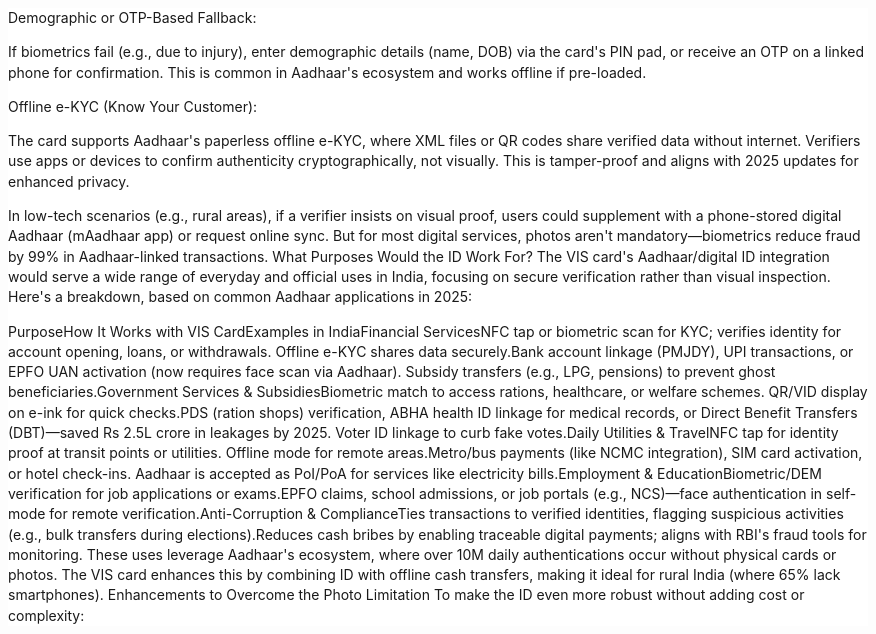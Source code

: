 
Demographic or OTP-Based Fallback:

If biometrics fail (e.g., due to injury), enter demographic details (name, DOB) via the card's PIN pad, or receive an OTP on a linked phone for confirmation. This is common in Aadhaar's ecosystem and works offline if pre-loaded.


Offline e-KYC (Know Your Customer):

The card supports Aadhaar's paperless offline e-KYC, where XML files or QR codes share verified data without internet. Verifiers use apps or devices to confirm authenticity cryptographically, not visually. This is tamper-proof and aligns with 2025 updates for enhanced privacy.



In low-tech scenarios (e.g., rural areas), if a verifier insists on visual proof, users could supplement with a phone-stored digital Aadhaar (mAadhaar app) or request online sync. But for most digital services, photos aren't mandatory—biometrics reduce fraud by 99% in Aadhaar-linked transactions.
What Purposes Would the ID Work For?
The VIS card's Aadhaar/digital ID integration would serve a wide range of everyday and official uses in India, focusing on secure verification rather than visual inspection. Here's a breakdown, based on common Aadhaar applications in 2025:



































PurposeHow It Works with VIS CardExamples in IndiaFinancial ServicesNFC tap or biometric scan for KYC; verifies identity for account opening, loans, or withdrawals. Offline e-KYC shares data securely.Bank account linkage (PMJDY), UPI transactions, or EPFO UAN activation (now requires face scan via Aadhaar). Subsidy transfers (e.g., LPG, pensions) to prevent ghost beneficiaries.Government Services & SubsidiesBiometric match to access rations, healthcare, or welfare schemes. QR/VID display on e-ink for quick checks.PDS (ration shops) verification, ABHA health ID linkage for medical records, or Direct Benefit Transfers (DBT)—saved Rs 2.5L crore in leakages by 2025. Voter ID linkage to curb fake votes.Daily Utilities & TravelNFC tap for identity proof at transit points or utilities. Offline mode for remote areas.Metro/bus payments (like NCMC integration), SIM card activation, or hotel check-ins. Aadhaar is accepted as PoI/PoA for services like electricity bills.Employment & EducationBiometric/DEM verification for job applications or exams.EPFO claims, school admissions, or job portals (e.g., NCS)—face authentication in self-mode for remote verification.Anti-Corruption & ComplianceTies transactions to verified identities, flagging suspicious activities (e.g., bulk transfers during elections).Reduces cash bribes by enabling traceable digital payments; aligns with RBI's fraud tools for monitoring.
These uses leverage Aadhaar's ecosystem, where over 10M daily authentications occur without physical cards or photos. The VIS card enhances this by combining ID with offline cash transfers, making it ideal for rural India (where 65% lack smartphones).
Enhancements to Overcome the Photo Limitation
To make the ID even more robust without adding cost or complexity:
